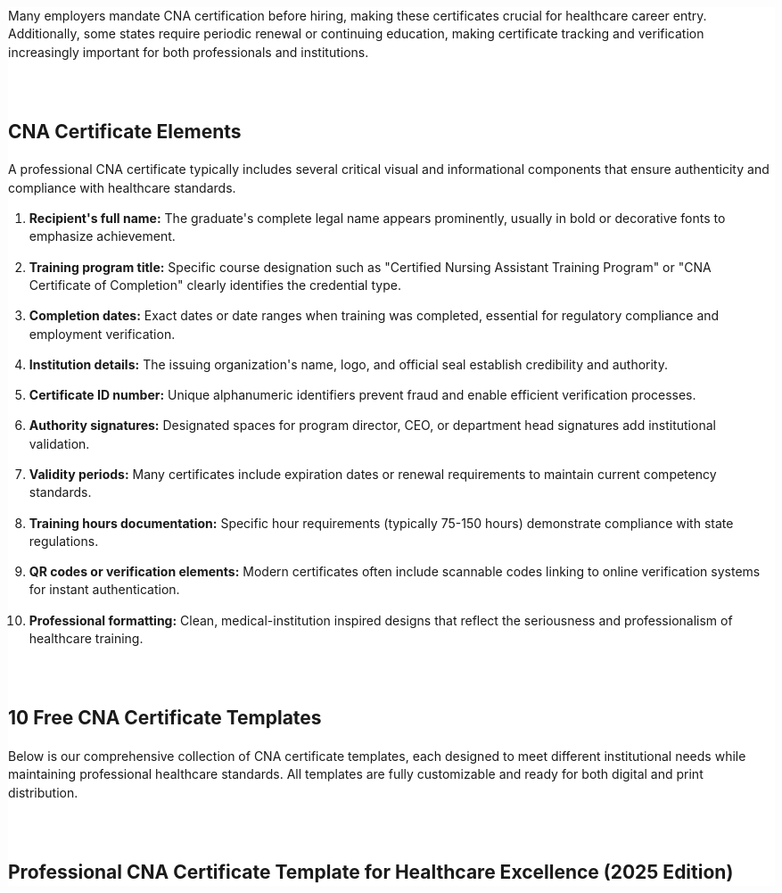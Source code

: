 Many employers mandate CNA certification before hiring, making these certificates crucial for healthcare career entry. Additionally, some states require periodic renewal or continuing education, making certificate tracking and verification increasingly important for both professionals and institutions.

<br>

## CNA Certificate Elements

A professional CNA certificate typically includes several critical visual and informational components that ensure authenticity and compliance with healthcare standards.

1. **Recipient's full name:** The graduate's complete legal name appears prominently, usually in bold or decorative fonts to emphasize achievement.

1. **Training program title:** Specific course designation such as "Certified Nursing Assistant Training Program" or "CNA Certificate of Completion" clearly identifies the credential type.

1. **Completion dates:** Exact dates or date ranges when training was completed, essential for regulatory compliance and employment verification.

1. **Institution details:** The issuing organization's name, logo, and official seal establish credibility and authority.

1. **Certificate ID number:** Unique alphanumeric identifiers prevent fraud and enable efficient verification processes.

1. **Authority signatures:** Designated spaces for program director, CEO, or department head signatures add institutional validation.

1. **Validity periods:** Many certificates include expiration dates or renewal requirements to maintain current competency standards.

1. **Training hours documentation:** Specific hour requirements (typically 75-150 hours) demonstrate compliance with state regulations.

1. **QR codes or verification elements:** Modern certificates often include scannable codes linking to online verification systems for instant authentication.

1. **Professional formatting:** Clean, medical-institution inspired designs that reflect the seriousness and professionalism of healthcare training.

<br>

## 10 Free CNA Certificate Templates 

Below is our comprehensive collection of CNA certificate templates, each designed to meet different institutional needs while maintaining professional healthcare standards. All templates are fully customizable and ready for both digital and print distribution.

<br>

## Professional CNA Certificate Template for Healthcare Excellence (2025 Edition)
